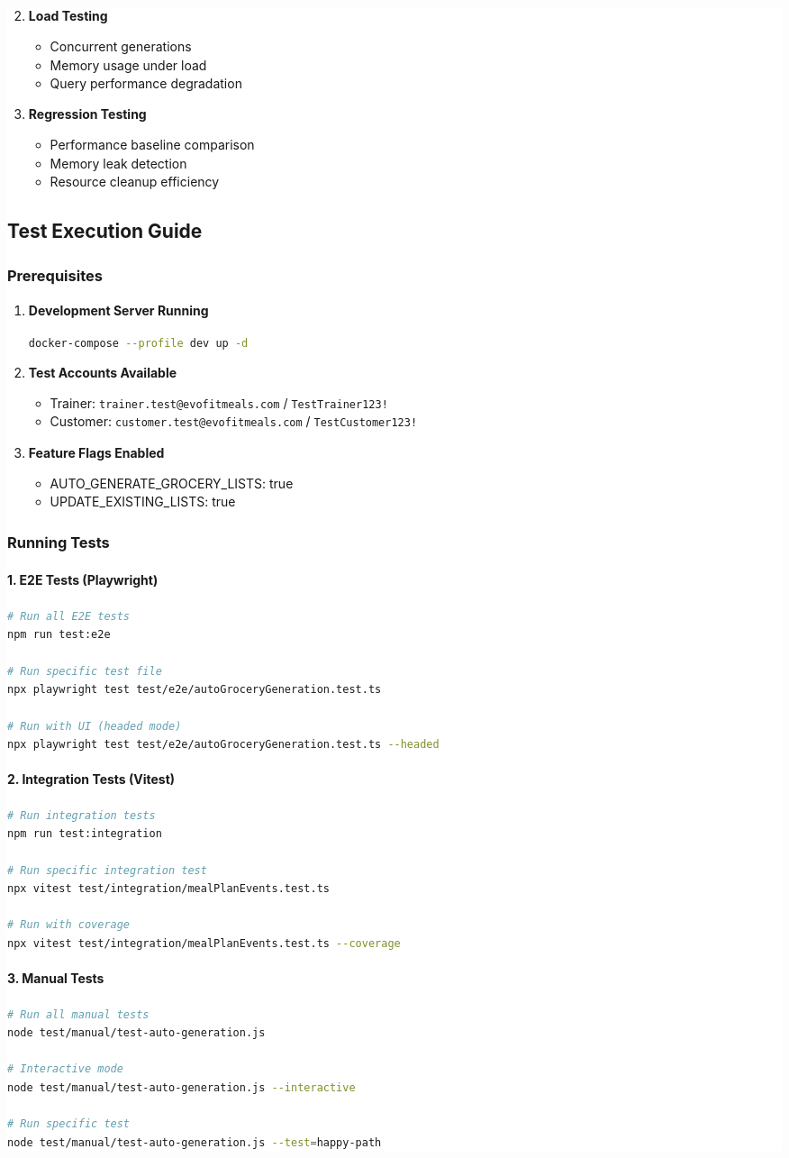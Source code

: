 2. **Load Testing**
   - Concurrent generations
   - Memory usage under load
   - Query performance degradation

3. **Regression Testing**
   - Performance baseline comparison
   - Memory leak detection
   - Resource cleanup efficiency

## Test Execution Guide

### Prerequisites
1. **Development Server Running**
   ```bash
   docker-compose --profile dev up -d
   ```

2. **Test Accounts Available**
   - Trainer: `trainer.test@evofitmeals.com` / `TestTrainer123!`
   - Customer: `customer.test@evofitmeals.com` / `TestCustomer123!`

3. **Feature Flags Enabled**
   - AUTO_GENERATE_GROCERY_LISTS: true
   - UPDATE_EXISTING_LISTS: true

### Running Tests

#### 1. E2E Tests (Playwright)
```bash
# Run all E2E tests
npm run test:e2e

# Run specific test file
npx playwright test test/e2e/autoGroceryGeneration.test.ts

# Run with UI (headed mode)
npx playwright test test/e2e/autoGroceryGeneration.test.ts --headed
```

#### 2. Integration Tests (Vitest)
```bash
# Run integration tests
npm run test:integration

# Run specific integration test
npx vitest test/integration/mealPlanEvents.test.ts

# Run with coverage
npx vitest test/integration/mealPlanEvents.test.ts --coverage
```

#### 3. Manual Tests
```bash
# Run all manual tests
node test/manual/test-auto-generation.js

# Interactive mode
node test/manual/test-auto-generation.js --interactive

# Run specific test
node test/manual/test-auto-generation.js --test=happy-path
```
